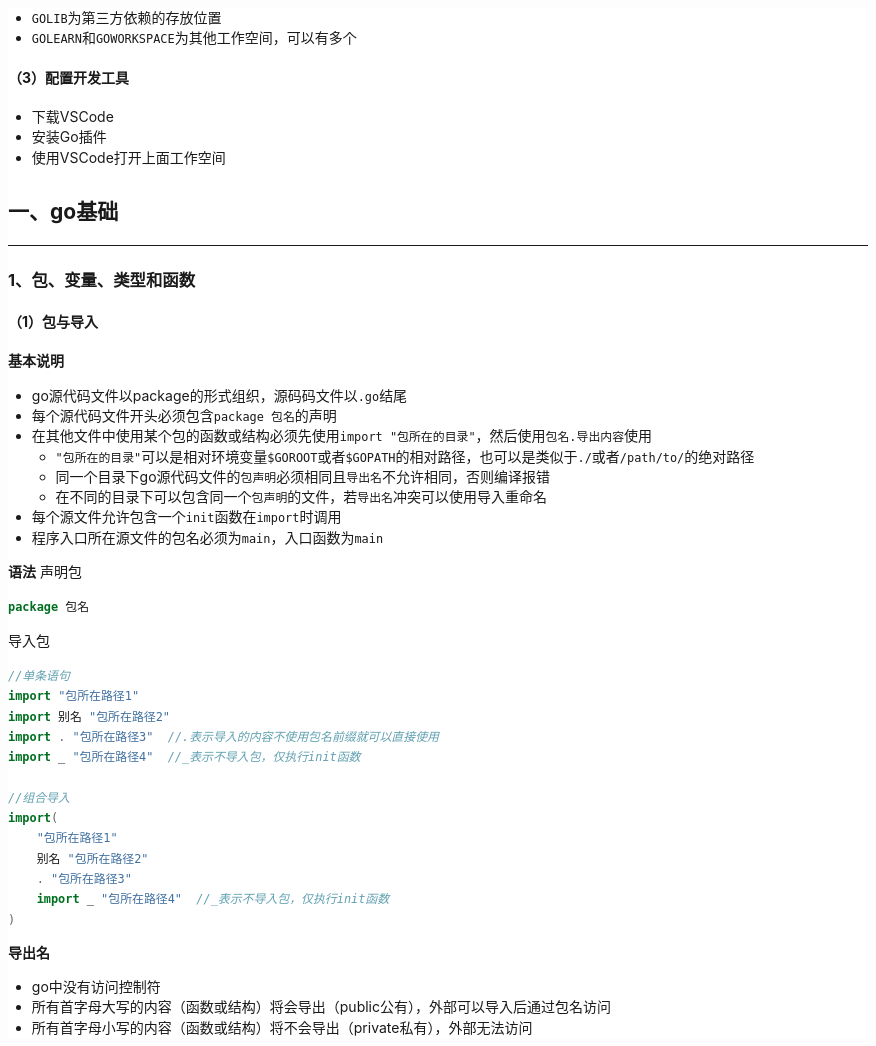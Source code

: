 * `GOLIB`为第三方依赖的存放位置
* `GOLEARN`和`GOWORKSPACE`为其他工作空间，可以有多个

#### （3）配置开发工具

* 下载VSCode
* 安装Go插件
* 使用VSCode打开上面工作空间


## 一、go基础
**********************
### 1、包、变量、类型和函数
#### （1）包与导入
**基本说明**
* go源代码文件以package的形式组织，源码码文件以`.go`结尾
* 每个源代码文件开头必须包含`package 包名`的声明
* 在其他文件中使用某个包的函数或结构必须先使用`import "包所在的目录"`，然后使用`包名.导出内容`使用
	* `"包所在的目录"`可以是相对环境变量`$GOROOT`或者`$GOPATH`的相对路径，也可以是类似于`./`或者`/path/to/`的绝对路径
	* 同一个目录下go源代码文件的`包声明`必须相同且`导出名`不允许相同，否则编译报错
	* 在不同的目录下可以包含同一个`包声明`的文件，若`导出名`冲突可以使用导入重命名
* 每个源文件允许包含一个`init`函数在`import`时调用
* 程序入口所在源文件的包名必须为`main`，入口函数为`main`


**语法**
声明包
```go
package 包名
```

导入包
```go
//单条语句
import "包所在路径1"
import 别名 "包所在路径2" 
import . "包所在路径3"  //.表示导入的内容不使用包名前缀就可以直接使用
import _ "包所在路径4"  //_表示不导入包，仅执行init函数

//组合导入
import(
	"包所在路径1"
	别名 "包所在路径2" 
	. "包所在路径3"
	import _ "包所在路径4"  //_表示不导入包，仅执行init函数
)
```

**导出名**
* go中没有访问控制符
* 所有首字母大写的内容（函数或结构）将会导出（public公有），外部可以导入后通过包名访问
* 所有首字母小写的内容（函数或结构）将不会导出（private私有），外部无法访问
